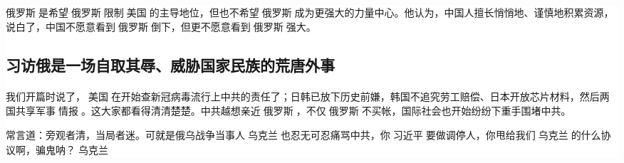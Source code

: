  <ok href="/term/1150">
   俄罗斯
  </ok>
  是希望
  <ok href="/term/1150">
   俄罗斯
  </ok>
  限制
  <ok href="/term/1045">
   美国
  </ok>
  的主导地位，但也不希望
  <ok href="/term/1150">
   俄罗斯
  </ok>
  成为更强大的力量中心。他认为，中国人擅长悄悄地、谨慎地积累资源，说白了，中国不愿意看到
  <ok href="/term/1150">
   俄罗斯
  </ok>
  倒下，但更不愿意看到
  <ok href="/term/1150">
   俄罗斯
  </ok>
  强大。
 </p>
 <h2>
  习访俄是一场自取其辱、威胁国家民族的荒唐外事
 </h2>
 <p>
  我们开篇时说了，
  <ok href="/term/1045">
   美国
  </ok>
  在开始查新冠病毒流行上中共的责任了；日韩已放下历史前嫌，韩国不追究劳工赔偿、日本开放芯片材料，然后两国共享军事
  <ok href="/term/21933">
   情报
  </ok>
  。这大家都看得清清楚楚。中共越想亲近
  <ok href="/term/1150">
   俄罗斯
  </ok>
  ，不仅
  <ok href="/term/1150">
   俄罗斯
  </ok>
  不买帐，国际社会也开始纷纷下重手围堵中共。
 </p>
 <p>
  常言道：旁观者清，当局者迷。可就是俄乌战争当事人
  <ok href="/term/5128">
   乌克兰
  </ok>
  也忍无可忍痛骂中共，你
  <ok href="/term/1063">
   习近平
  </ok>
  要做调停人，你甩给我们
  <ok href="/term/5128">
   乌克兰
  </ok>
  的什么协议啊，骗鬼呐？
  <ok href="/term/5128">
   乌克兰
  </ok>